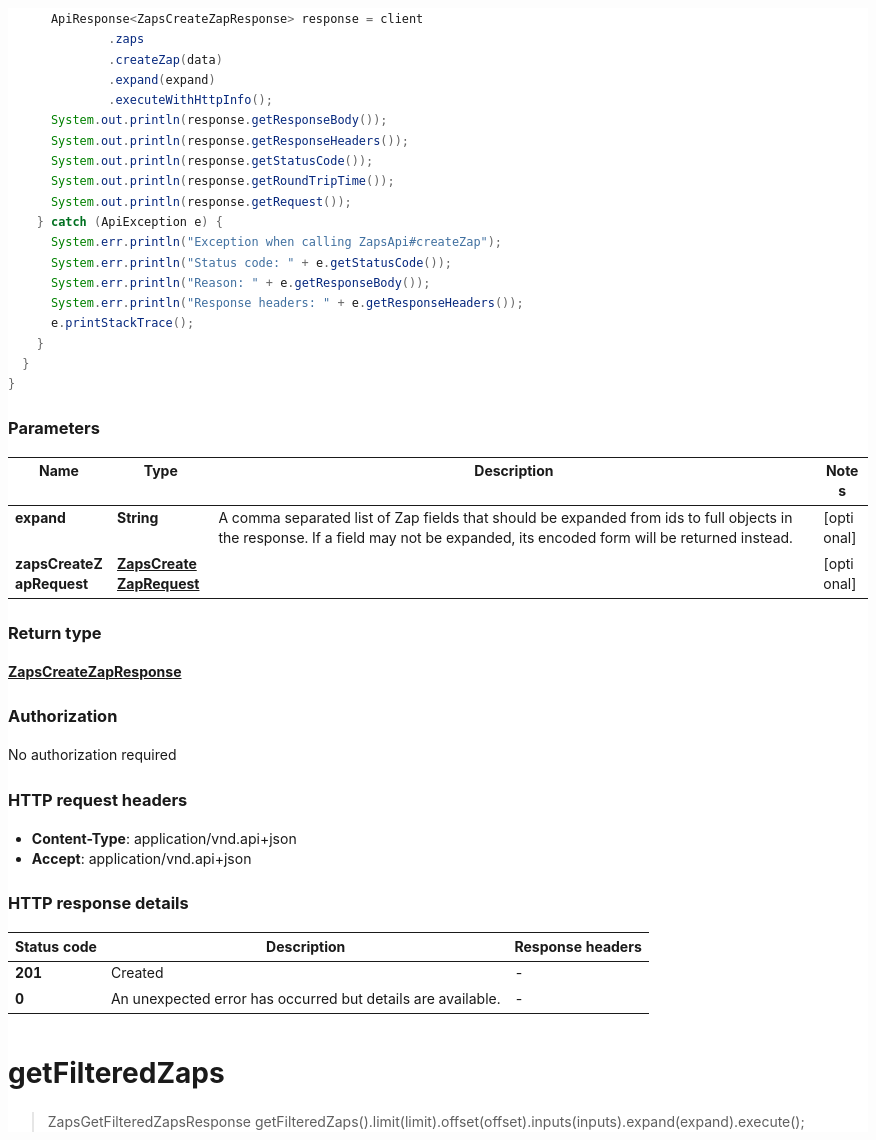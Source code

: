 ```java
      ApiResponse<ZapsCreateZapResponse> response = client
              .zaps
              .createZap(data)
              .expand(expand)
              .executeWithHttpInfo();
      System.out.println(response.getResponseBody());
      System.out.println(response.getResponseHeaders());
      System.out.println(response.getStatusCode());
      System.out.println(response.getRoundTripTime());
      System.out.println(response.getRequest());
    } catch (ApiException e) {
      System.err.println("Exception when calling ZapsApi#createZap");
      System.err.println("Status code: " + e.getStatusCode());
      System.err.println("Reason: " + e.getResponseBody());
      System.err.println("Response headers: " + e.getResponseHeaders());
      e.printStackTrace();
    }
  }
}

```

### Parameters

| Name | Type | Description  | Notes |
|------------- | ------------- | ------------- | -------------|
| **expand** | **String**| A comma separated list of Zap fields that should be expanded from ids to full objects in the response. If a field may not be expanded, its encoded form will be returned instead. | [optional] |
| **zapsCreateZapRequest** | [**ZapsCreateZapRequest**](ZapsCreateZapRequest.md)|  | [optional] |

### Return type

[**ZapsCreateZapResponse**](ZapsCreateZapResponse.md)

### Authorization

No authorization required

### HTTP request headers

 - **Content-Type**: application/vnd.api+json
 - **Accept**: application/vnd.api+json

### HTTP response details
| Status code | Description | Response headers |
|-------------|-------------|------------------|
| **201** | Created |  -  |
| **0** | An unexpected error has occurred but details are available. |  -  |

<a name="getFilteredZaps"></a>
# **getFilteredZaps**
> ZapsGetFilteredZapsResponse getFilteredZaps().limit(limit).offset(offset).inputs(inputs).expand(expand).execute();
